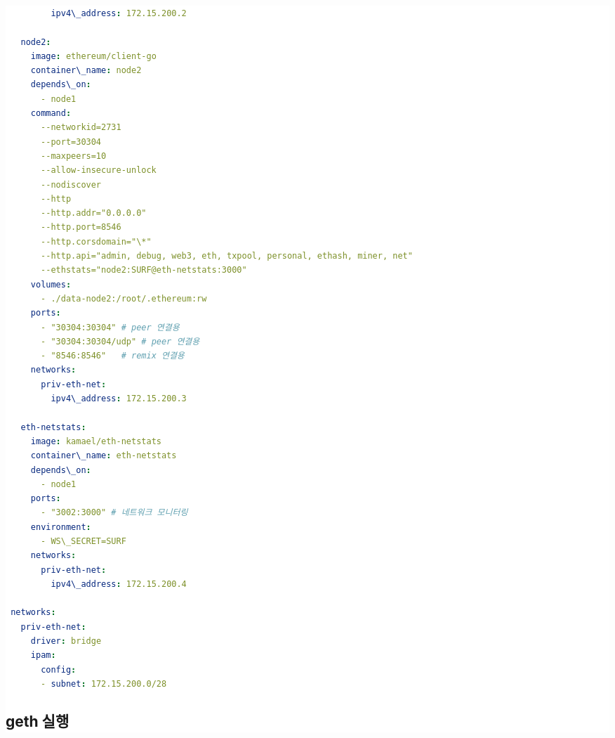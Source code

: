 ```yaml
         ipv4\_address: 172.15.200.2  
   
   node2:  
     image: ethereum/client-go  
     container\_name: node2  
     depends\_on:  
       - node1  
     command:   
       --networkid=2731  
       --port=30304  
       --maxpeers=10  
       --allow-insecure-unlock  
       --nodiscover  
       --http  
       --http.addr="0.0.0.0"  
       --http.port=8546  
       --http.corsdomain="\*"  
       --http.api="admin, debug, web3, eth, txpool, personal, ethash, miner, net"  
       --ethstats="node2:SURF@eth-netstats:3000"  
     volumes:  
       - ./data-node2:/root/.ethereum:rw  
     ports:  
       - "30304:30304" # peer 연결용  
       - "30304:30304/udp" # peer 연결용  
       - "8546:8546"   # remix 연결용  
     networks:  
       priv-eth-net:  
         ipv4\_address: 172.15.200.3  
   
   eth-netstats:  
     image: kamael/eth-netstats  
     container\_name: eth-netstats  
     depends\_on:  
       - node1  
     ports:  
       - "3002:3000" # 네트워크 모니터링   
     environment:  
       - WS\_SECRET=SURF  
     networks:  
       priv-eth-net:  
         ipv4\_address: 172.15.200.4  
   
 networks:  
   priv-eth-net:  
     driver: bridge  
     ipam:  
       config:  
       - subnet: 172.15.200.0/28
```

## geth 실행
